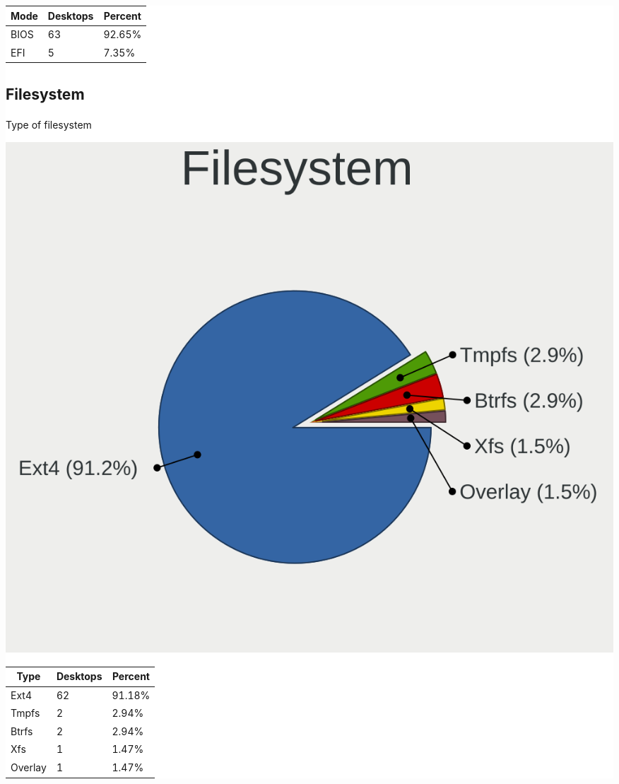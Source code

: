 
| Mode | Desktops | Percent |
|------|----------|---------|
| BIOS | 63       | 92.65%  |
| EFI  | 5        | 7.35%   |

Filesystem
----------

Type of filesystem

![Filesystem](./images/pie_chart/os_filesystem.svg)


| Type    | Desktops | Percent |
|---------|----------|---------|
| Ext4    | 62       | 91.18%  |
| Tmpfs   | 2        | 2.94%   |
| Btrfs   | 2        | 2.94%   |
| Xfs     | 1        | 1.47%   |
| Overlay | 1        | 1.47%   |
